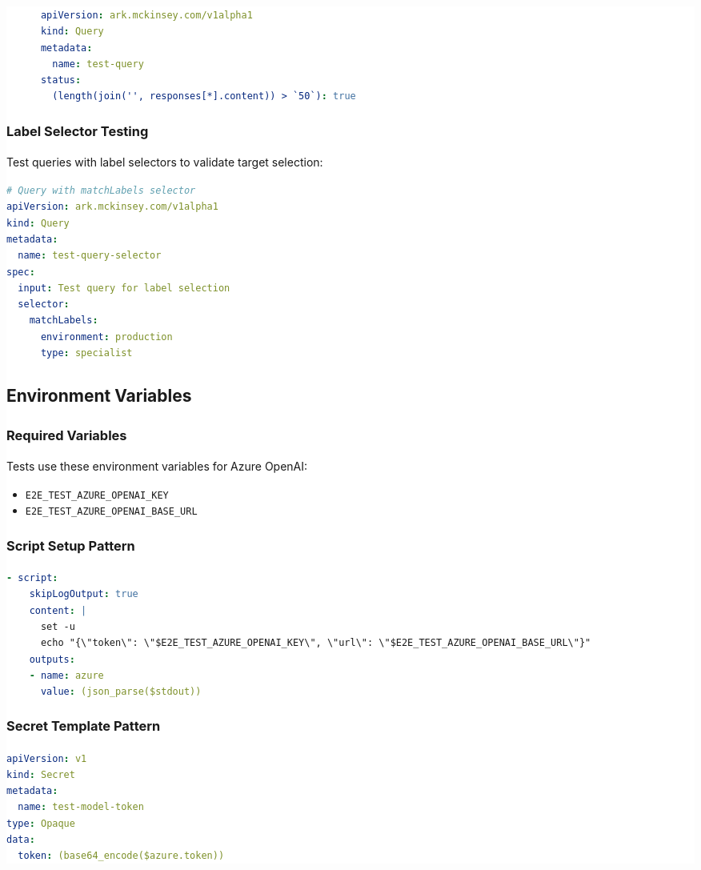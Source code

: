 ```yaml
      apiVersion: ark.mckinsey.com/v1alpha1
      kind: Query
      metadata:
        name: test-query
      status:
        (length(join('', responses[*].content)) > `50`): true
```

### Label Selector Testing
Test queries with label selectors to validate target selection:

```yaml
# Query with matchLabels selector
apiVersion: ark.mckinsey.com/v1alpha1
kind: Query
metadata:
  name: test-query-selector
spec:
  input: Test query for label selection
  selector:
    matchLabels:
      environment: production
      type: specialist
```

## Environment Variables

### Required Variables
Tests use these environment variables for Azure OpenAI:
- `E2E_TEST_AZURE_OPENAI_KEY`
- `E2E_TEST_AZURE_OPENAI_BASE_URL`

### Script Setup Pattern
```yaml
- script:
    skipLogOutput: true
    content: |
      set -u
      echo "{\"token\": \"$E2E_TEST_AZURE_OPENAI_KEY\", \"url\": \"$E2E_TEST_AZURE_OPENAI_BASE_URL\"}"
    outputs:
    - name: azure
      value: (json_parse($stdout))
```

### Secret Template Pattern
```yaml
apiVersion: v1
kind: Secret
metadata:
  name: test-model-token
type: Opaque
data:
  token: (base64_encode($azure.token))
```
